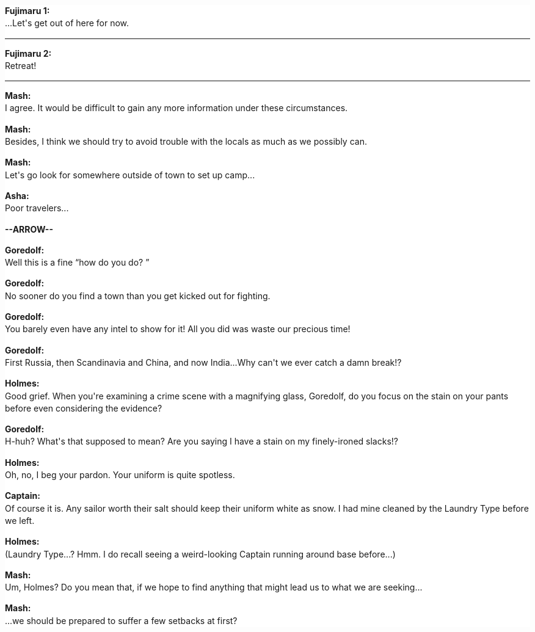   
**Fujimaru 1:**   
...Let's get out of here for now.   
  
---  
  
**Fujimaru 2:**   
Retreat!   
  
---  
  
   
**Mash:**   
I agree. It would be difficult to gain any more information under these circumstances.   
   
**Mash:**   
Besides, I think we should try to avoid trouble with the locals as much as we possibly can.   
   
**Mash:**   
Let's go look for somewhere outside of town to set up camp...  
   
**Asha:**   
Poor travelers...  
   
**--ARROW--**  
   
**Goredolf:**   
Well this is a fine “how do you do? ”  
   
**Goredolf:**   
No sooner do you find a town than you get kicked out for fighting.   
   
**Goredolf:**   
You barely even have any intel to show for it! All you did was waste our precious time!   
   
**Goredolf:**   
First Russia, then Scandinavia and China, and now India...Why can't we ever catch a damn break!?   
   
**Holmes:**   
Good grief. When you're examining a crime scene with a magnifying glass, Goredolf, do you focus on the stain on your pants before even considering the evidence?   
   
**Goredolf:**   
H-huh? What's that supposed to mean? Are you saying I have a stain on my finely-ironed slacks!?   
   
**Holmes:**   
Oh, no, I beg your pardon. Your uniform is quite spotless.   
   
**Captain:**   
Of course it is. Any sailor worth their salt should keep their uniform white as snow. I had mine cleaned by the Laundry Type before we left.   
   
**Holmes:**   
(Laundry Type...? Hmm. I do recall seeing a weird-looking Captain running around base before...)  
   
**Mash:**   
Um, Holmes? Do you mean that, if we hope to find anything that might lead us to what we are seeking...  
   
**Mash:**   
...we should be prepared to suffer a few setbacks at first?   
   
